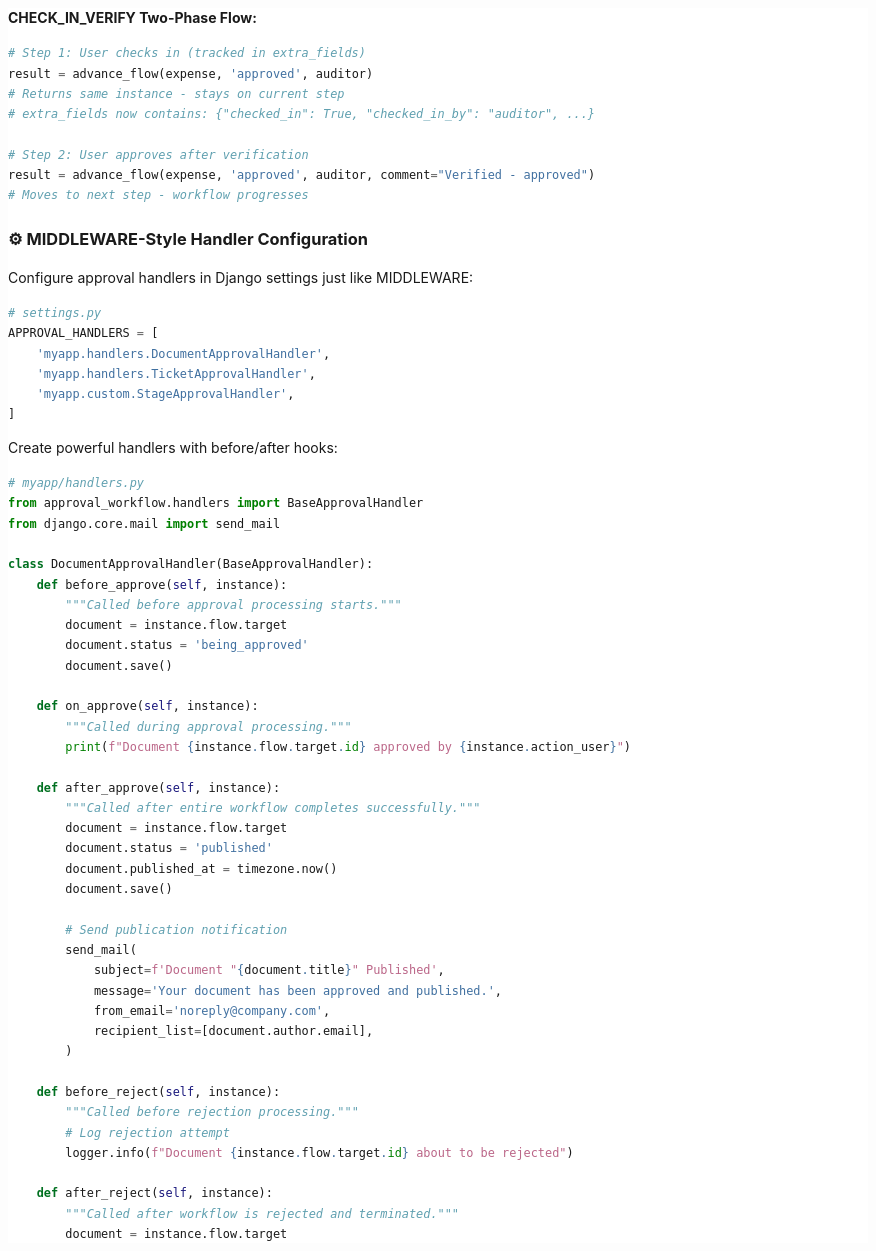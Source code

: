 **CHECK_IN_VERIFY Two-Phase Flow:**
```python
# Step 1: User checks in (tracked in extra_fields)
result = advance_flow(expense, 'approved', auditor)
# Returns same instance - stays on current step
# extra_fields now contains: {"checked_in": True, "checked_in_by": "auditor", ...}

# Step 2: User approves after verification
result = advance_flow(expense, 'approved', auditor, comment="Verified - approved")
# Moves to next step - workflow progresses
```

### ⚙️ MIDDLEWARE-Style Handler Configuration

Configure approval handlers in Django settings just like MIDDLEWARE:

```python
# settings.py
APPROVAL_HANDLERS = [
    'myapp.handlers.DocumentApprovalHandler',
    'myapp.handlers.TicketApprovalHandler',
    'myapp.custom.StageApprovalHandler',
]
```

Create powerful handlers with before/after hooks:

```python
# myapp/handlers.py
from approval_workflow.handlers import BaseApprovalHandler
from django.core.mail import send_mail

class DocumentApprovalHandler(BaseApprovalHandler):
    def before_approve(self, instance):
        """Called before approval processing starts."""
        document = instance.flow.target
        document.status = 'being_approved'
        document.save()
        
    def on_approve(self, instance):
        """Called during approval processing."""
        print(f"Document {instance.flow.target.id} approved by {instance.action_user}")
        
    def after_approve(self, instance):
        """Called after entire workflow completes successfully."""
        document = instance.flow.target
        document.status = 'published'
        document.published_at = timezone.now()
        document.save()
        
        # Send publication notification
        send_mail(
            subject=f'Document "{document.title}" Published',
            message='Your document has been approved and published.',
            from_email='noreply@company.com',
            recipient_list=[document.author.email],
        )
    
    def before_reject(self, instance):
        """Called before rejection processing."""
        # Log rejection attempt
        logger.info(f"Document {instance.flow.target.id} about to be rejected")
        
    def after_reject(self, instance):
        """Called after workflow is rejected and terminated."""
        document = instance.flow.target
```